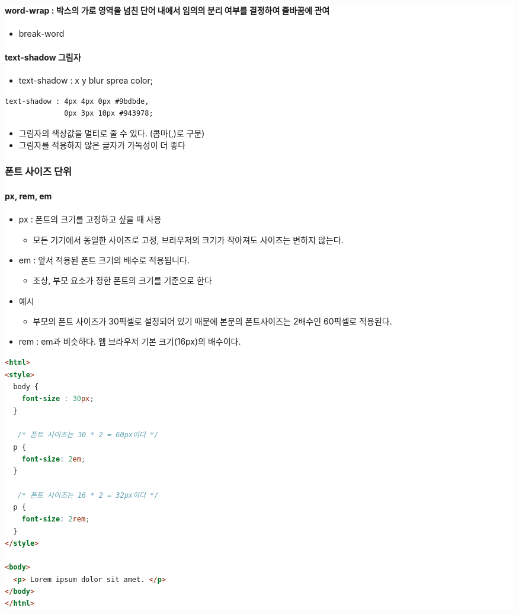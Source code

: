#### word-wrap : 박스의 가로 영역을 넘친 단어 내에서 임의의 분리 여부를 결정하여 줄바꿈에 관여
 + break-word

#### text-shadow 그림자
 + text-shadow : x y blur sprea color;
 ```
 text-shadow : 4px 4px 0px #9bdbde, 
               0px 3px 10px #943978;
 ```                
 + 그림자의 색상값을 멀티로 줄 수 있다. (콤마(,)로 구분)
 + 그림자를 적용하지 않은 글자가 가독성이 더 좋다


### 폰트 사이즈 단위

#### px, rem, em

  * px : 폰트의 크기를 고정하고 싶을 때 사용  
    + 모든 기기에서 동일한 사이즈로 고정, 브라우저의 크기가 작아져도 사이즈는 변하지 않는다. 
  
  * em : 앞서 적용된 폰트 크기의 배수로 적용됩니다.
    +  조상, 부모 요소가 정한 폰트의 크기를 기준으로 한다
  * 예시 
    + 부모의 폰트 사이즈가 30픽셀로 설정되어 있기 때문에 본문의 폰트사이즈는 2배수인 60픽셀로 적용된다. 
  
  * rem : em과 비슷하다. 웹 브라우저 기본 크기(16px)의 배수이다.  

  ```html
  <html>
  <style>
    body {
      font-size : 30px;
    }
     
     /* 폰트 사이즈는 30 * 2 = 60px이다 */
    p {
      font-size: 2em;
    }

     /* 폰트 사이즈는 16 * 2 = 32px이다 */    
    p {
      font-size: 2rem;
    }
  </style>

  <body>
    <p> Lorem ipsum dolor sit amet. </p>
  </body>
  </html>
  ```
  ```css

  ```
